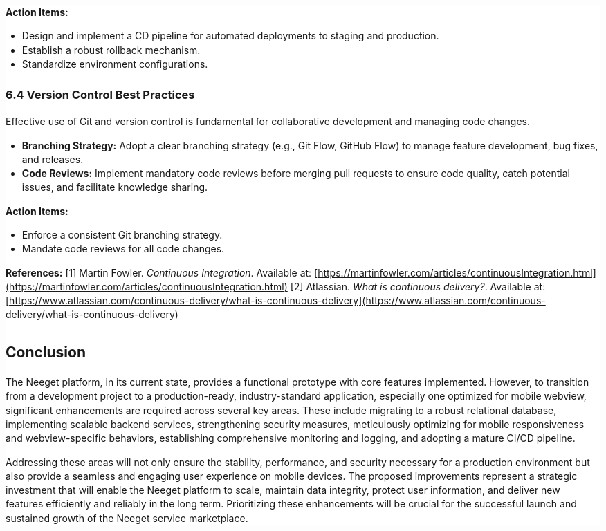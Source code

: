 **Action Items:**
*   Design and implement a CD pipeline for automated deployments to staging and production.
*   Establish a robust rollback mechanism.
*   Standardize environment configurations.

### 6.4 Version Control Best Practices

Effective use of Git and version control is fundamental for collaborative development and managing code changes.

*   **Branching Strategy:** Adopt a clear branching strategy (e.g., Git Flow, GitHub Flow) to manage feature development, bug fixes, and releases.
*   **Code Reviews:** Implement mandatory code reviews before merging pull requests to ensure code quality, catch potential issues, and facilitate knowledge sharing.

**Action Items:**
*   Enforce a consistent Git branching strategy.
*   Mandate code reviews for all code changes.

**References:**
[1] Martin Fowler. *Continuous Integration*. Available at: [https://martinfowler.com/articles/continuousIntegration.html](https://martinfowler.com/articles/continuousIntegration.html)
[2] Atlassian. *What is continuous delivery?*. Available at: [https://www.atlassian.com/continuous-delivery/what-is-continuous-delivery](https://www.atlassian.com/continuous-delivery/what-is-continuous-delivery)



## Conclusion

The Neeget platform, in its current state, provides a functional prototype with core features implemented. However, to transition from a development project to a production-ready, industry-standard application, especially one optimized for mobile webview, significant enhancements are required across several key areas. These include migrating to a robust relational database, implementing scalable backend services, strengthening security measures, meticulously optimizing for mobile responsiveness and webview-specific behaviors, establishing comprehensive monitoring and logging, and adopting a mature CI/CD pipeline.

Addressing these areas will not only ensure the stability, performance, and security necessary for a production environment but also provide a seamless and engaging user experience on mobile devices. The proposed improvements represent a strategic investment that will enable the Neeget platform to scale, maintain data integrity, protect user information, and deliver new features efficiently and reliably in the long term. Prioritizing these enhancements will be crucial for the successful launch and sustained growth of the Neeget service marketplace.



